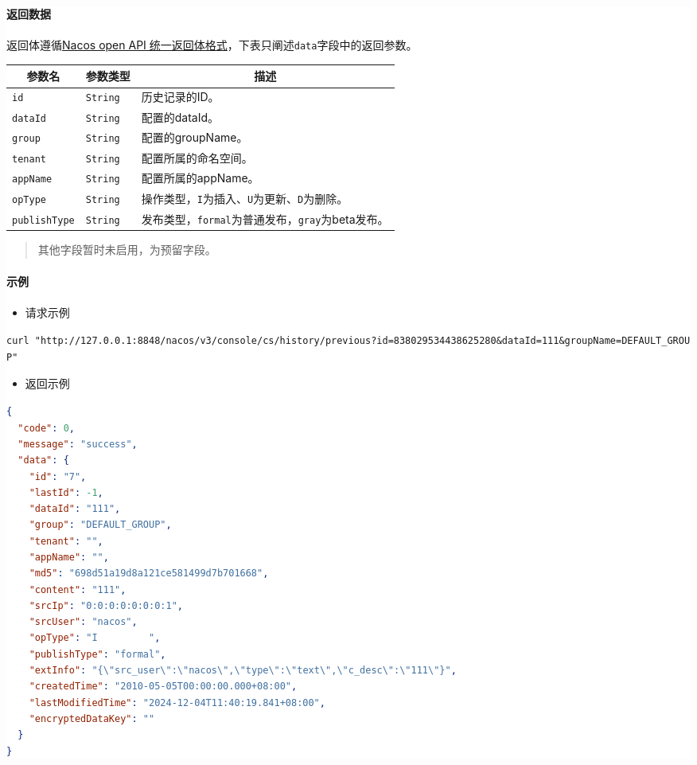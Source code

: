 #### 返回数据

返回体遵循[Nacos open API 统一返回体格式](../user/open-api/#11-api-统一返回体格式)，下表只阐述`data`字段中的返回参数。

| 参数名           | 参数类型     | 描述                                |
|---------------|----------|-----------------------------------|
| `id`          | `String` | 历史记录的ID。                          |
| `dataId`      | `String` | 配置的dataId。                        |
| `group`       | `String` | 配置的groupName。                     |
| `tenant`      | `String` | 配置所属的命名空间。                        |
| `appName`     | `String` | 配置所属的appName。                     |
| `opType`      | `String` | 操作类型，`I`为插入、`U`为更新、`D`为删除。        |
| `publishType` | `String` | 发布类型，`formal`为普通发布，`gray`为beta发布。 |

> 其他字段暂时未启用，为预留字段。

#### 示例

* 请求示例

```shell
curl "http://127.0.0.1:8848/nacos/v3/console/cs/history/previous?id=838029534438625280&dataId=111&groupName=DEFAULT_GROUP"
```

* 返回示例

```json
{
  "code": 0,
  "message": "success",
  "data": {
    "id": "7",
    "lastId": -1,
    "dataId": "111",
    "group": "DEFAULT_GROUP",
    "tenant": "",
    "appName": "",
    "md5": "698d51a19d8a121ce581499d7b701668",
    "content": "111",
    "srcIp": "0:0:0:0:0:0:0:1",
    "srcUser": "nacos",
    "opType": "I         ",
    "publishType": "formal",
    "extInfo": "{\"src_user\":\"nacos\",\"type\":\"text\",\"c_desc\":\"111\"}",
    "createdTime": "2010-05-05T00:00:00.000+08:00",
    "lastModifiedTime": "2024-12-04T11:40:19.841+08:00",
    "encryptedDataKey": ""
  }
}
```

